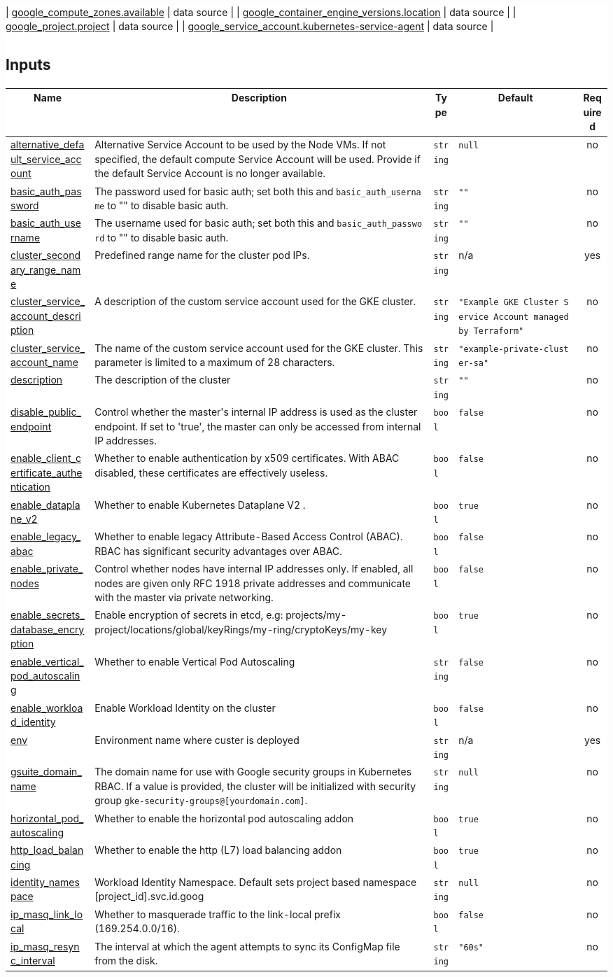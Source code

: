 | [google_compute_zones.available](https://registry.terraform.io/providers/hashicorp/google/latest/docs/data-sources/compute_zones) | data source |
| [google_container_engine_versions.location](https://registry.terraform.io/providers/hashicorp/google/latest/docs/data-sources/container_engine_versions) | data source |
| [google_project.project](https://registry.terraform.io/providers/hashicorp/google/latest/docs/data-sources/project) | data source |
| [google_service_account.kubernetes-service-agent](https://registry.terraform.io/providers/hashicorp/google/latest/docs/data-sources/service_account) | data source |

## Inputs

| Name | Description | Type | Default | Required |
|------|-------------|------|---------|:--------:|
| <a name="input_alternative_default_service_account"></a> [alternative\_default\_service\_account](#input\_alternative\_default\_service\_account) | Alternative Service Account to be used by the Node VMs. If not specified, the default compute Service Account will be used. Provide if the default Service Account is no longer available. | `string` | `null` | no |
| <a name="input_basic_auth_password"></a> [basic\_auth\_password](#input\_basic\_auth\_password) | The password used for basic auth; set both this and `basic_auth_username` to "" to disable basic auth. | `string` | `""` | no |
| <a name="input_basic_auth_username"></a> [basic\_auth\_username](#input\_basic\_auth\_username) | The username used for basic auth; set both this and `basic_auth_password` to "" to disable basic auth. | `string` | `""` | no |
| <a name="input_cluster_secondary_range_name"></a> [cluster\_secondary\_range\_name](#input\_cluster\_secondary\_range\_name) | Predefined range name for the cluster pod IPs. | `string` | n/a | yes |
| <a name="input_cluster_service_account_description"></a> [cluster\_service\_account\_description](#input\_cluster\_service\_account\_description) | A description of the custom service account used for the GKE cluster. | `string` | `"Example GKE Cluster Service Account managed by Terraform"` | no |
| <a name="input_cluster_service_account_name"></a> [cluster\_service\_account\_name](#input\_cluster\_service\_account\_name) | The name of the custom service account used for the GKE cluster. This parameter is limited to a maximum of 28 characters. | `string` | `"example-private-cluster-sa"` | no |
| <a name="input_description"></a> [description](#input\_description) | The description of the cluster | `string` | `""` | no |
| <a name="input_disable_public_endpoint"></a> [disable\_public\_endpoint](#input\_disable\_public\_endpoint) | Control whether the master's internal IP address is used as the cluster endpoint. If set to 'true', the master can only be accessed from internal IP addresses. | `bool` | `false` | no |
| <a name="input_enable_client_certificate_authentication"></a> [enable\_client\_certificate\_authentication](#input\_enable\_client\_certificate\_authentication) | Whether to enable authentication by x509 certificates. With ABAC disabled, these certificates are effectively useless. | `bool` | `false` | no |
| <a name="input_enable_dataplane_v2"></a> [enable\_dataplane\_v2](#input\_enable\_dataplane\_v2) | Whether to enable Kubernetes Dataplane V2 . | `bool` | `true` | no |
| <a name="input_enable_legacy_abac"></a> [enable\_legacy\_abac](#input\_enable\_legacy\_abac) | Whether to enable legacy Attribute-Based Access Control (ABAC). RBAC has significant security advantages over ABAC. | `bool` | `false` | no |
| <a name="input_enable_private_nodes"></a> [enable\_private\_nodes](#input\_enable\_private\_nodes) | Control whether nodes have internal IP addresses only. If enabled, all nodes are given only RFC 1918 private addresses and communicate with the master via private networking. | `bool` | `false` | no |
| <a name="input_enable_secrets_database_encryption"></a> [enable\_secrets\_database\_encryption](#input\_enable\_secrets\_database\_encryption) | Enable encryption of secrets in etcd, e.g: projects/my-project/locations/global/keyRings/my-ring/cryptoKeys/my-key | `bool` | `true` | no |
| <a name="input_enable_vertical_pod_autoscaling"></a> [enable\_vertical\_pod\_autoscaling](#input\_enable\_vertical\_pod\_autoscaling) | Whether to enable Vertical Pod Autoscaling | `string` | `false` | no |
| <a name="input_enable_workload_identity"></a> [enable\_workload\_identity](#input\_enable\_workload\_identity) | Enable Workload Identity on the cluster | `bool` | `false` | no |
| <a name="input_env"></a> [env](#input\_env) | Environment name where custer is deployed | `string` | n/a | yes |
| <a name="input_gsuite_domain_name"></a> [gsuite\_domain\_name](#input\_gsuite\_domain\_name) | The domain name for use with Google security groups in Kubernetes RBAC. If a value is provided, the cluster will be initialized with security group `gke-security-groups@[yourdomain.com]`. | `string` | `null` | no |
| <a name="input_horizontal_pod_autoscaling"></a> [horizontal\_pod\_autoscaling](#input\_horizontal\_pod\_autoscaling) | Whether to enable the horizontal pod autoscaling addon | `bool` | `true` | no |
| <a name="input_http_load_balancing"></a> [http\_load\_balancing](#input\_http\_load\_balancing) | Whether to enable the http (L7) load balancing addon | `bool` | `true` | no |
| <a name="input_identity_namespace"></a> [identity\_namespace](#input\_identity\_namespace) | Workload Identity Namespace. Default sets project based namespace [project\_id].svc.id.goog | `string` | `null` | no |
| <a name="input_ip_masq_link_local"></a> [ip\_masq\_link\_local](#input\_ip\_masq\_link\_local) | Whether to masquerade traffic to the link-local prefix (169.254.0.0/16). | `bool` | `false` | no |
| <a name="input_ip_masq_resync_interval"></a> [ip\_masq\_resync\_interval](#input\_ip\_masq\_resync\_interval) | The interval at which the agent attempts to sync its ConfigMap file from the disk. | `string` | `"60s"` | no |